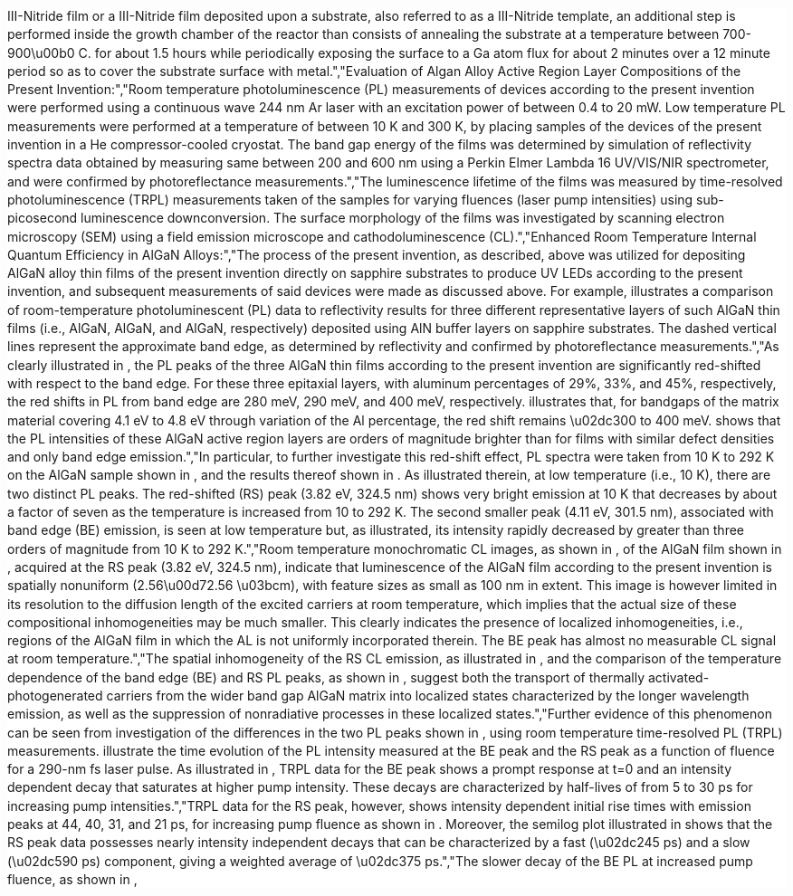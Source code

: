 III-Nitride film or a III-Nitride film deposited upon a substrate, also referred to as a III-Nitride template, an additional step is performed inside the growth chamber of the reactor than consists of annealing the substrate at a temperature between 700-900\u00b0 C. for about 1.5 hours while periodically exposing the surface to a Ga atom flux for about 2 minutes over a 12 minute period so as to cover the substrate surface with metal.","Evaluation of Algan Alloy Active Region Layer Compositions of the Present Invention:","Room temperature photoluminescence (PL) measurements of devices according to the present invention were performed using a continuous wave 244 nm Ar laser with an excitation power of between 0.4 to 20 mW. Low temperature PL measurements were performed at a temperature of between 10 K and 300 K, by placing samples of the devices of the present invention in a He compressor-cooled cryostat. The band gap energy of the films was determined by simulation of reflectivity spectra data obtained by measuring same between 200 and 600 nm using a Perkin Elmer Lambda 16 UV\/VIS\/NIR spectrometer, and were confirmed by photoreflectance measurements.","The luminescence lifetime of the films was measured by time-resolved photoluminescence (TRPL) measurements taken of the samples for varying fluences (laser pump intensities) using sub-picosecond luminescence downconversion. The surface morphology of the films was investigated by scanning electron microscopy (SEM) using a field emission microscope and cathodoluminescence (CL).","Enhanced Room Temperature Internal Quantum Efficiency in AlGaN Alloys:","The process of the present invention, as described, above was utilized for depositing AlGaN alloy thin films of the present invention directly on sapphire substrates to produce UV LEDs according to the present invention, and subsequent measurements of said devices were made as discussed above. For example,  illustrates a comparison of room-temperature photoluminescent (PL) data to reflectivity results for three different representative layers of such AlGaN thin films (i.e., AlGaN, AlGaN, and AlGaN, respectively) deposited using AlN buffer layers on sapphire substrates. The dashed vertical lines represent the approximate band edge, as determined by reflectivity and confirmed by photoreflectance measurements.","As clearly illustrated in , the PL peaks of the three AlGaN thin films according to the present invention are significantly red-shifted with respect to the band edge. For these three epitaxial layers, with aluminum percentages of 29%, 33%, and 45%, respectively, the red shifts in PL from band edge are 280 meV, 290 meV, and 400 meV, respectively.  illustrates that, for bandgaps of the matrix material covering 4.1 eV to 4.8 eV through variation of the Al percentage, the red shift remains \u02dc300 to 400 meV.  shows that the PL intensities of these AlGaN active region layers are orders of magnitude brighter than for films with similar defect densities and only band edge emission.","In particular, to further investigate this red-shift effect, PL spectra were taken from 10 K to 292 K on the AlGaN sample shown in , and the results thereof shown in . As illustrated therein, at low temperature (i.e., 10 K), there are two distinct PL peaks. The red-shifted (RS) peak (3.82 eV, 324.5 nm) shows very bright emission at 10 K that decreases by about a factor of seven as the temperature is increased from 10 to 292 K. The second smaller peak (4.11 eV, 301.5 nm), associated with band edge (BE) emission, is seen at low temperature but, as illustrated, its intensity rapidly decreased by greater than three orders of magnitude from 10 K to 292 K.","Room temperature monochromatic CL images, as shown in , of the AlGaN film shown in , acquired at the RS peak (3.82 eV, 324.5 nm), indicate that luminescence of the AlGaN film according to the present invention is spatially nonuniform (2.56\u00d72.56 \u03bcm), with feature sizes as small as 100 nm in extent. This image is however limited in its resolution to the diffusion length of the excited carriers at room temperature, which implies that the actual size of these compositional inhomogeneities may be much smaller. This clearly indicates the presence of localized inhomogeneities, i.e., regions of the AlGaN film in which the AL is not uniformly incorporated therein. The BE peak has almost no measurable CL signal at room temperature.","The spatial inhomogeneity of the RS CL emission, as illustrated in , and the comparison of the temperature dependence of the band edge (BE) and RS PL peaks, as shown in , suggest both the transport of thermally activated-photogenerated carriers from the wider band gap AlGaN matrix into localized states characterized by the longer wavelength emission, as well as the suppression of nonradiative processes in these localized states.","Further evidence of this phenomenon can be seen from investigation of the differences in the two PL peaks shown in , using room temperature time-resolved PL (TRPL) measurements.  illustrate the time evolution of the PL intensity measured at the BE peak and the RS peak as a function of fluence for a 290-nm fs laser pulse. As illustrated in , TRPL data for the BE peak shows a prompt response at t=0 and an intensity dependent decay that saturates at higher pump intensity. These decays are characterized by half-lives of from 5 to 30 ps for increasing pump intensities.","TRPL data for the RS peak, however, shows intensity dependent initial rise times with emission peaks at 44, 40, 31, and 21 ps, for increasing pump fluence as shown in . Moreover, the semilog plot illustrated in  shows that the RS peak data possesses nearly intensity independent decays that can be characterized by a fast (\u02dc245 ps) and a slow (\u02dc590 ps) component, giving a weighted average of \u02dc375 ps.","The slower decay of the BE PL at increased pump fluence, as shown in ,
